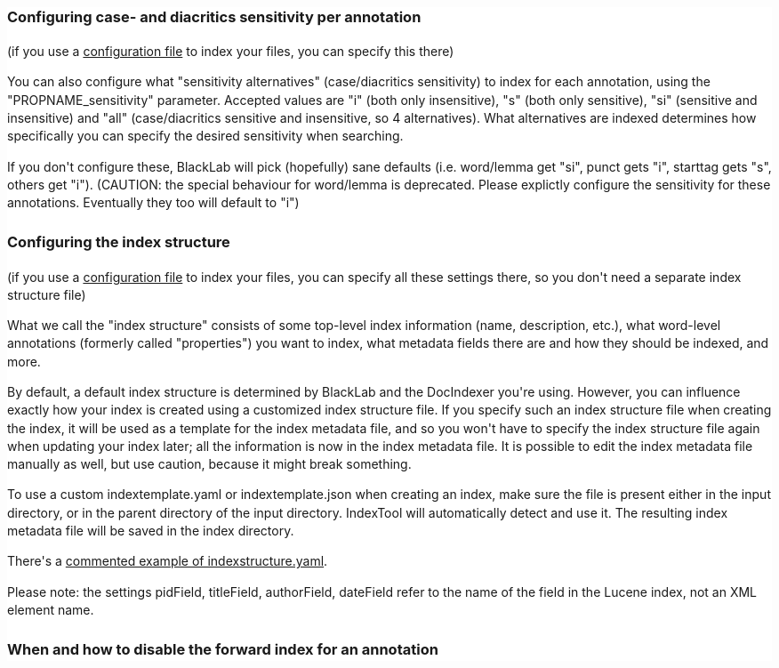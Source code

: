 ### Configuring case- and diacritics sensitivity per annotation

(if you use a [configuration file](how-to-configure-indexing.html) to index your files, you can specify this there)

You can also configure what "sensitivity alternatives" (case/diacritics sensitivity) to index for each annotation, using the "PROPNAME_sensitivity" parameter. Accepted values are "i" (both only insensitive), "s" (both only sensitive), "si" (sensitive and insensitive) and "all" (case/diacritics sensitive and insensitive, so 4 alternatives). What alternatives are indexed determines how specifically you can specify the desired sensitivity when searching.

If you don't configure these, BlackLab will pick (hopefully) sane defaults (i.e. word/lemma get "si", punct gets "i", starttag gets "s", others get "i"). (CAUTION: the special behaviour for word/lemma is deprecated. Please explictly configure the sensitivity for these annotations. Eventually they too will default to "i")

<a id="index-struct"></a>

### Configuring the index structure

(if you use a [configuration file](how-to-configure-indexing.html) to index your files, you can specify all these settings there, 
so you don't need a separate index structure file)

What we call the "index structure" consists of some top-level index information (name, description, etc.), what word-level annotations 
(formerly called "properties") you want to index, what metadata fields there are and how they should be indexed, and more.

By default, a default index structure is determined by BlackLab and the DocIndexer you're using. However, you can influence exactly 
how your index is created using a customized index structure file. If you specify such an index structure file when creating the 
index, it will be used as a template for the index metadata file, and so you won't have to specify the index structure file again 
when updating your index later; all the information is now in the index metadata file. It is possible to edit the index metadata 
file manually as well, but use caution, because it might break something.

To use a custom indextemplate.yaml or indextemplate.json when creating an index, make sure the file is present either in the input 
directory, or in the parent directory of the input directory. IndexTool will automatically detect and use it. The resulting index 
metadata file will be saved in the index directory. 

There's a [commented example of indexstructure.yaml](how-to-configure-indexing.html#edit-index-metadata).

<a id="disable-fi"></a>

Please note: the settings pidField, titleField, authorField, dateField refer to the name of the field in the Lucene index, not an XML element name.

### When and how to disable the forward index for an annotation
